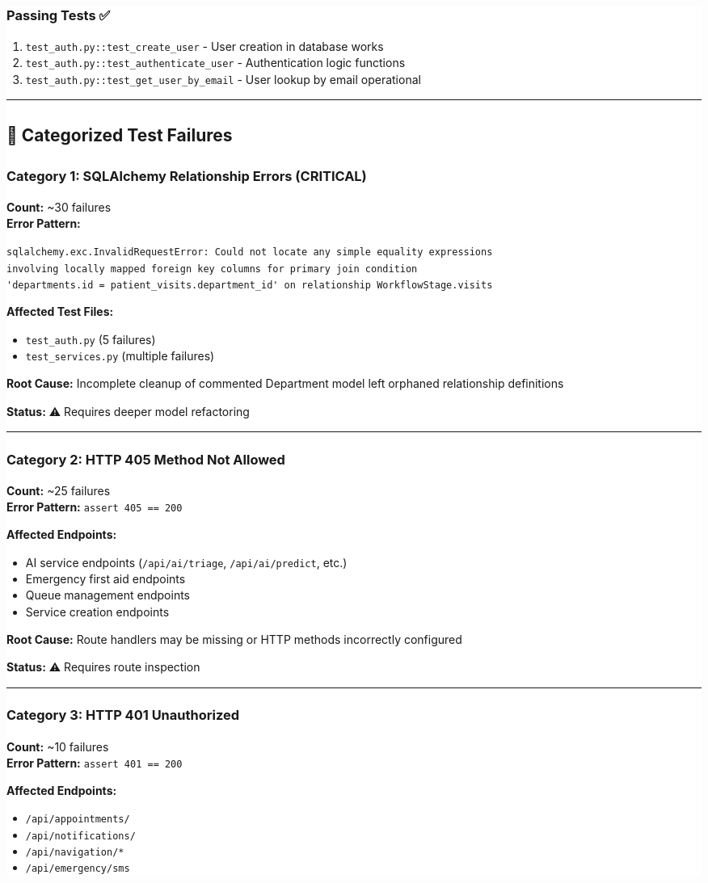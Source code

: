 ### **Passing Tests** ✅
1. `test_auth.py::test_create_user` - User creation in database works
2. `test_auth.py::test_authenticate_user` - Authentication logic functions  
3. `test_auth.py::test_get_user_by_email` - User lookup by email operational

---

## 🚨 **Categorized Test Failures**

### **Category 1: SQLAlchemy Relationship Errors** (CRITICAL)
**Count:** ~30 failures  
**Error Pattern:**
```
sqlalchemy.exc.InvalidRequestError: Could not locate any simple equality expressions 
involving locally mapped foreign key columns for primary join condition 
'departments.id = patient_visits.department_id' on relationship WorkflowStage.visits
```

**Affected Test Files:**
- `test_auth.py` (5 failures)
- `test_services.py` (multiple failures)

**Root Cause:** Incomplete cleanup of commented Department model left orphaned relationship definitions

**Status:** ⚠️ Requires deeper model refactoring

---

### **Category 2: HTTP 405 Method Not Allowed** 
**Count:** ~25 failures  
**Error Pattern:** `assert 405 == 200`

**Affected Endpoints:**
- AI service endpoints (`/api/ai/triage`, `/api/ai/predict`, etc.)
- Emergency first aid endpoints
- Queue management endpoints  
- Service creation endpoints

**Root Cause:** Route handlers may be missing or HTTP methods incorrectly configured

**Status:** ⚠️ Requires route inspection

---

### **Category 3: HTTP 401 Unauthorized**
**Count:** ~10 failures  
**Error Pattern:** `assert 401 == 200`

**Affected Endpoints:**
- `/api/appointments/`
- `/api/notifications/`
- `/api/navigation/*`
- `/api/emergency/sms`
